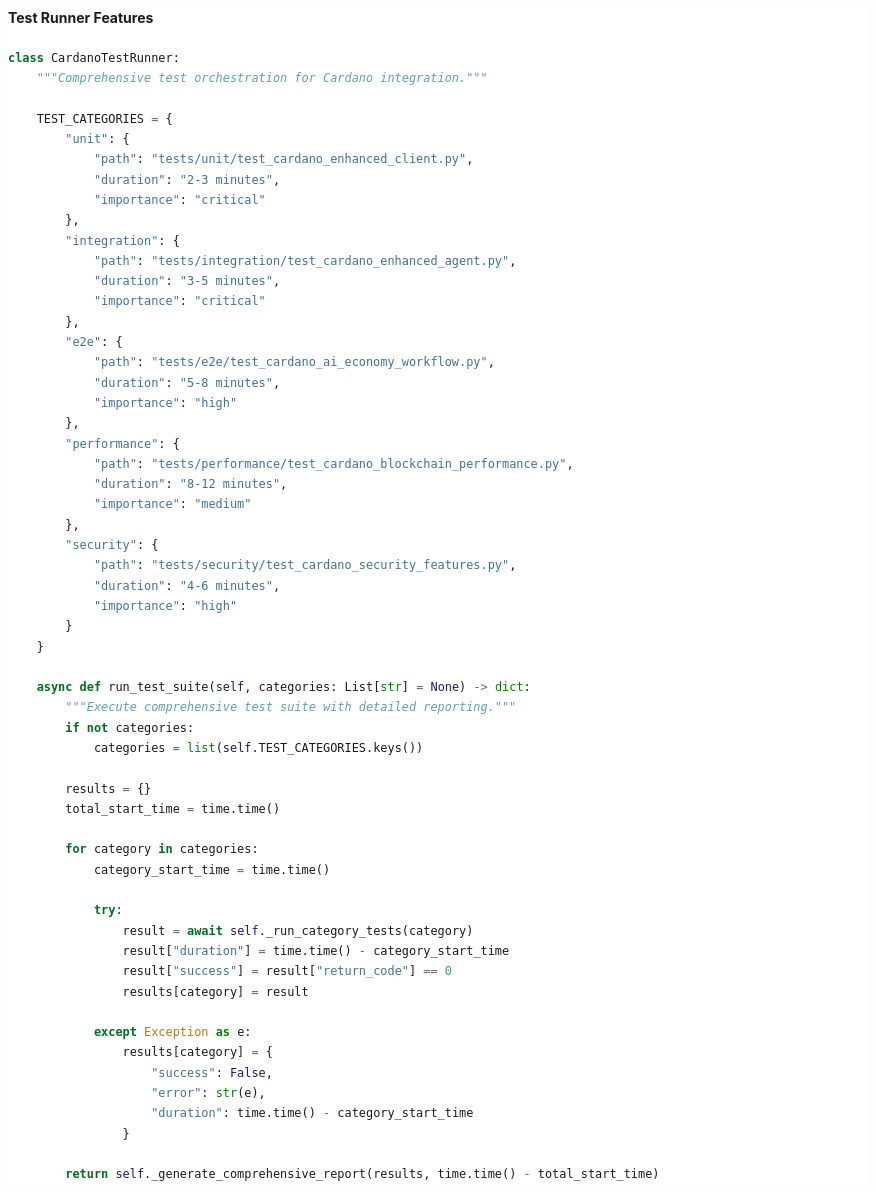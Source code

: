 #### Test Runner Features

```python
class CardanoTestRunner:
    """Comprehensive test orchestration for Cardano integration."""
    
    TEST_CATEGORIES = {
        "unit": {
            "path": "tests/unit/test_cardano_enhanced_client.py",
            "duration": "2-3 minutes",
            "importance": "critical"
        },
        "integration": {
            "path": "tests/integration/test_cardano_enhanced_agent.py", 
            "duration": "3-5 minutes",
            "importance": "critical"
        },
        "e2e": {
            "path": "tests/e2e/test_cardano_ai_economy_workflow.py",
            "duration": "5-8 minutes", 
            "importance": "high"
        },
        "performance": {
            "path": "tests/performance/test_cardano_blockchain_performance.py",
            "duration": "8-12 minutes",
            "importance": "medium"
        },
        "security": {
            "path": "tests/security/test_cardano_security_features.py",
            "duration": "4-6 minutes",
            "importance": "high"
        }
    }
    
    async def run_test_suite(self, categories: List[str] = None) -> dict:
        """Execute comprehensive test suite with detailed reporting."""
        if not categories:
            categories = list(self.TEST_CATEGORIES.keys())
        
        results = {}
        total_start_time = time.time()
        
        for category in categories:
            category_start_time = time.time()
            
            try:
                result = await self._run_category_tests(category)
                result["duration"] = time.time() - category_start_time
                result["success"] = result["return_code"] == 0
                results[category] = result
                
            except Exception as e:
                results[category] = {
                    "success": False,
                    "error": str(e),
                    "duration": time.time() - category_start_time
                }
        
        return self._generate_comprehensive_report(results, time.time() - total_start_time)
```
